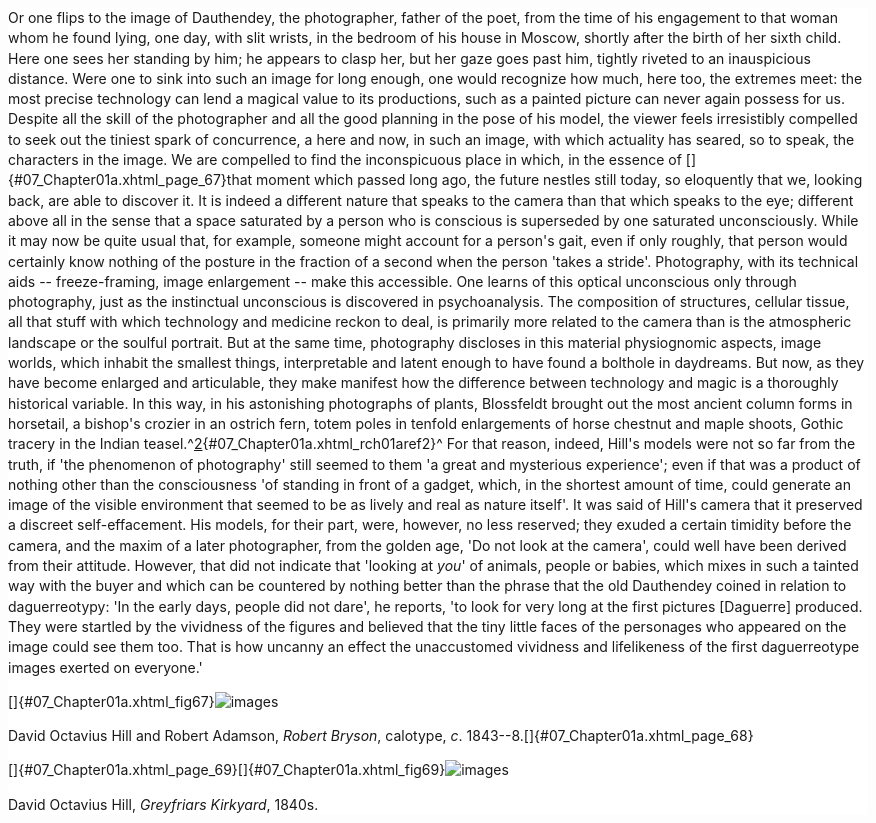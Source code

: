 Or one flips to the image of Dauthendey, the photographer, father of the poet, from the time of his engagement to that woman whom he found lying, one day, with slit wrists, in the bedroom of his house in Moscow, shortly after the birth of her sixth child. Here one sees her standing by him; he appears to clasp her, but her gaze goes past him, tightly riveted to an inauspicious distance. Were one to sink into such an image for long enough, one would recognize how much, here too, the extremes meet: the most precise technology can lend a magical value to its productions, such as a painted picture can never again possess for us. Despite all the skill of the photographer and all the good planning in the pose of his model, the viewer feels irresistibly compelled to seek out the tiniest spark of concurrence, a here and now, in such an image, with which actuality has seared, so to speak, the characters in the image. We are compelled to find the inconspicuous place in which, in the essence of []{#07_Chapter01a.xhtml_page_67}that moment which passed long ago, the future nestles still today, so eloquently that we, looking back, are able to discover it. It is indeed a different nature that speaks to the camera than that which speaks to the eye; different above all in the sense that a space saturated by a person who is conscious is superseded by one saturated unconsciously. While it may now be quite usual that, for example, someone might account for a person's gait, even if only roughly, that person would certainly know nothing of the posture in the fraction of a second when the person 'takes a stride'. Photography, with its technical aids -- freeze-framing, image enlargement -- make this accessible. One learns of this optical unconscious only through photography, just as the instinctual unconscious is discovered in psychoanalysis. The composition of structures, cellular tissue, all that stuff with which technology and medicine reckon to deal, is primarily more related to the camera than is the atmospheric landscape or the soulful portrait. But at the same time, photography discloses in this material physiognomic aspects, image worlds, which inhabit the smallest things, interpretable and latent enough to have found a bolthole in daydreams. But now, as they have become enlarged and articulable, they make manifest how the difference between technology and magic is a thoroughly historical variable. In this way, in his astonishing photographs of plants, Blossfeldt brought out the most ancient column forms in horsetail, a bishop's crozier in an ostrich fern, totem poles in tenfold enlargements of horse chestnut and maple shoots, Gothic tracery in the Indian teasel.^[2](#07_Chapter01a.xhtml_ch01aref2){#07_Chapter01a.xhtml_rch01aref2}^ For that reason, indeed, Hill's models were not so far from the truth, if 'the phenomenon of photography' still seemed to them 'a great and mysterious experience'; even if that was a product of nothing other than the consciousness 'of standing in front of a gadget, which, in the shortest amount of time, could generate an image of the visible environment that seemed to be as lively and real as nature itself'. It was said of Hill's camera that it preserved a discreet self-effacement. His models, for their part, were, however, no less reserved; they exuded a certain timidity before the camera, and the maxim of a later photographer, from the golden age, 'Do not look at the camera', could well have been derived from their attitude. However, that did not indicate that 'looking at *you*' of animals, people or babies, which mixes in such a tainted way with the buyer and which can be countered by nothing better than the phrase that the old Dauthendey coined in relation to daguerreotypy: 'In the early days, people did not dare', he reports, 'to look for very long at the first pictures \[Daguerre\] produced. They were startled by the vividness of the figures and believed that the tiny little faces of the personages who appeared on the image could see them too. That is how uncanny an effect the unaccustomed vividness and lifelikeness of the first daguerreotype images exerted on everyone.'

[]{#07_Chapter01a.xhtml_fig67}![images](images/f0067-01.png)

David Octavius Hill and Robert Adamson, *Robert Bryson*, calotype, *c*. 1843--8.[]{#07_Chapter01a.xhtml_page_68}

[]{#07_Chapter01a.xhtml_page_69}[]{#07_Chapter01a.xhtml_fig69}![images](images/f0069-01.png)

David Octavius Hill, *Greyfriars Kirkyard*, 1840s.
